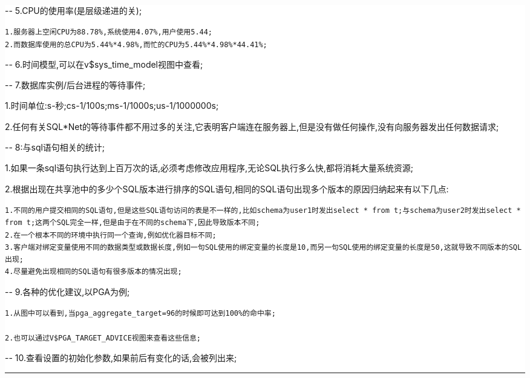 
-- 5.CPU的使用率(是层级递进的关);

	1.服务器上空闲CPU为88.78%,系统使用4.07%,用户使用5.44;
	2.而数据库使用的总CPU为5.44%*4.98%,而忙的CPU为5.44%*4.98%*44.41%;

-- 6.时间模型,可以在v$sys_time_model视图中查看;

-- 7.数据库实例/后台进程的等待事件;

1.时间单位:s-秒;cs-1/100s;ms-1/1000s;us-1/1000000s;

2.任何有关SQL*Net的等待事件都不用过多的关注,它表明客户端连在服务器上,但是没有做任何操作,没有向服务器发出任何数据请求;

-- 8:与sql语句相关的统计;

1.如果一条sql语句执行达到上百万次的话,必须考虑修改应用程序,无论SQL执行多么快,都将消耗大量系统资源;

2.根据出现在共享池中的多少个SQL版本进行排序的SQL语句,相同的SQL语句出现多个版本的原因归纳起来有以下几点:

	1.不同的用户提交相同的SQL语句,但是这些SQL语句访问的表是不一样的,比如schema为user1时发出select * from t;与schema为user2时发出select * from t;这两个SQL完全一样,但是由于在不同的schema下,因此导致版本不同;
	2.在一个根本不同的环境中执行同一个查询,例如优化器目标不同;
	3.客户端对绑定变量使用不同的数据类型或数据长度,例如一句SQL使用的绑定变量的长度是10,而另一句SQL使用的绑定变量的长度是50,这就导致不同版本的SQL出现;
	4.尽量避免出现相同的SQL语句有很多版本的情况出现;

 

-- 9.各种的优化建议,以PGA为例;

	1.从图中可以看到,当pga_aggregate_target=96的时候即可达到100%的命中率;

	2.也可以通过V$PGA_TARGET_ADVICE视图来查看这些信息;


-- 10.查看设置的初始化参数,如果前后有变化的话,会被列出来;


---

